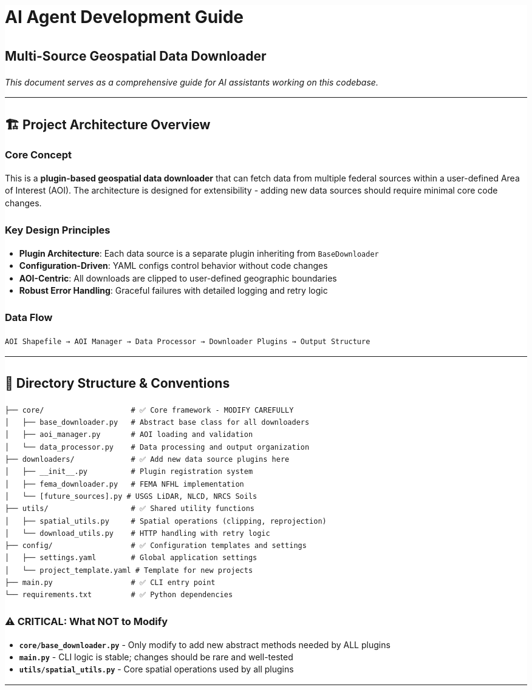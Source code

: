 # AI Agent Development Guide
## Multi-Source Geospatial Data Downloader

*This document serves as a comprehensive guide for AI assistants working on this codebase.*

---

## 🏗️ **Project Architecture Overview**

### Core Concept
This is a **plugin-based geospatial data downloader** that can fetch data from multiple federal sources within a user-defined Area of Interest (AOI). The architecture is designed for extensibility - adding new data sources should require minimal core code changes.

### Key Design Principles
- **Plugin Architecture**: Each data source is a separate plugin inheriting from `BaseDownloader`
- **Configuration-Driven**: YAML configs control behavior without code changes
- **AOI-Centric**: All downloads are clipped to user-defined geographic boundaries
- **Robust Error Handling**: Graceful failures with detailed logging and retry logic

### Data Flow
```
AOI Shapefile → AOI Manager → Data Processor → Downloader Plugins → Output Structure
```

---

## 📁 **Directory Structure & Conventions**

```
├── core/                    # ✅ Core framework - MODIFY CAREFULLY
│   ├── base_downloader.py   # Abstract base class for all downloaders
│   ├── aoi_manager.py       # AOI loading and validation
│   └── data_processor.py    # Data processing and output organization
├── downloaders/             # ✅ Add new data source plugins here
│   ├── __init__.py          # Plugin registration system
│   ├── fema_downloader.py   # FEMA NFHL implementation
│   └── [future_sources].py # USGS LiDAR, NLCD, NRCS Soils
├── utils/                   # ✅ Shared utility functions
│   ├── spatial_utils.py     # Spatial operations (clipping, reprojection)
│   └── download_utils.py    # HTTP handling with retry logic
├── config/                  # ✅ Configuration templates and settings
│   ├── settings.yaml        # Global application settings
│   └── project_template.yaml # Template for new projects
├── main.py                  # ✅ CLI entry point
└── requirements.txt         # ✅ Python dependencies
```

### **⚠️ CRITICAL: What NOT to Modify**
- **`core/base_downloader.py`** - Only modify to add new abstract methods needed by ALL plugins
- **`main.py`** - CLI logic is stable; changes should be rare and well-tested
- **`utils/spatial_utils.py`** - Core spatial operations used by all plugins

---